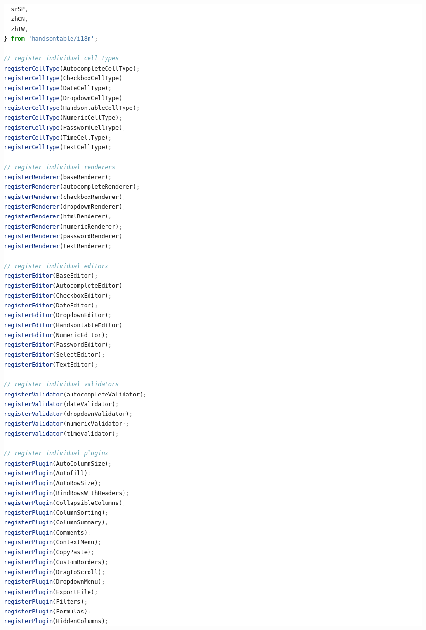 ```js
  srSP,
  zhCN,
  zhTW,
} from 'handsontable/i18n';

// register individual cell types
registerCellType(AutocompleteCellType);
registerCellType(CheckboxCellType);
registerCellType(DateCellType);
registerCellType(DropdownCellType);
registerCellType(HandsontableCellType);
registerCellType(NumericCellType);
registerCellType(PasswordCellType);
registerCellType(TimeCellType);
registerCellType(TextCellType);

// register individual renderers
registerRenderer(baseRenderer);
registerRenderer(autocompleteRenderer);
registerRenderer(checkboxRenderer);
registerRenderer(dropdownRenderer);
registerRenderer(htmlRenderer);
registerRenderer(numericRenderer);
registerRenderer(passwordRenderer);
registerRenderer(textRenderer);

// register individual editors
registerEditor(BaseEditor);
registerEditor(AutocompleteEditor);
registerEditor(CheckboxEditor);
registerEditor(DateEditor);
registerEditor(DropdownEditor);
registerEditor(HandsontableEditor);
registerEditor(NumericEditor);
registerEditor(PasswordEditor);
registerEditor(SelectEditor);
registerEditor(TextEditor);

// register individual validators
registerValidator(autocompleteValidator);
registerValidator(dateValidator);
registerValidator(dropdownValidator);
registerValidator(numericValidator);
registerValidator(timeValidator);

// register individual plugins
registerPlugin(AutoColumnSize);
registerPlugin(Autofill);
registerPlugin(AutoRowSize);
registerPlugin(BindRowsWithHeaders);
registerPlugin(CollapsibleColumns);
registerPlugin(ColumnSorting);
registerPlugin(ColumnSummary);
registerPlugin(Comments);
registerPlugin(ContextMenu);
registerPlugin(CopyPaste);
registerPlugin(CustomBorders);
registerPlugin(DragToScroll);
registerPlugin(DropdownMenu);
registerPlugin(ExportFile);
registerPlugin(Filters);
registerPlugin(Formulas);
registerPlugin(HiddenColumns);
```